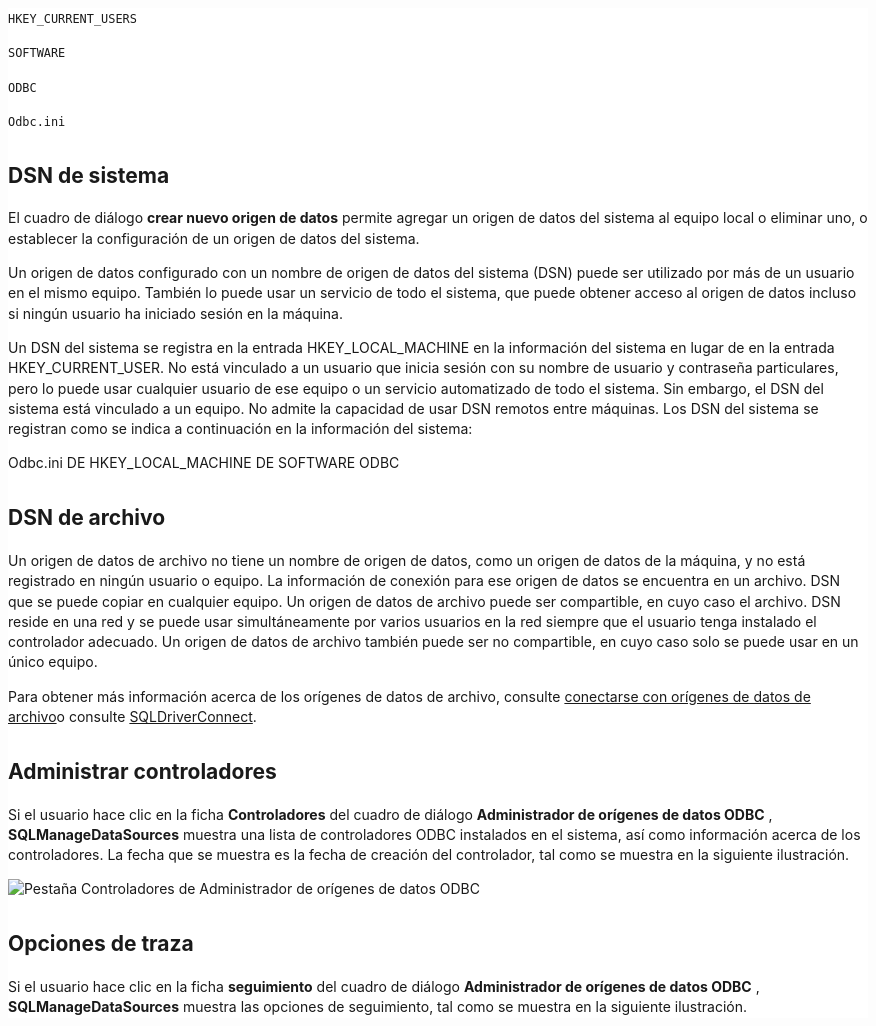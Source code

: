  `HKEY_CURRENT_USERS`  
  
 `SOFTWARE`  
  
 `ODBC`  
  
 `Odbc.ini`  
  
## <a name="system-dsns"></a>DSN de sistema  
 El cuadro de diálogo **crear nuevo origen de datos** permite agregar un origen de datos del sistema al equipo local o eliminar uno, o establecer la configuración de un origen de datos del sistema.  
  
 Un origen de datos configurado con un nombre de origen de datos del sistema (DSN) puede ser utilizado por más de un usuario en el mismo equipo. También lo puede usar un servicio de todo el sistema, que puede obtener acceso al origen de datos incluso si ningún usuario ha iniciado sesión en la máquina.  
  
 Un DSN del sistema se registra en la entrada HKEY_LOCAL_MACHINE en la información del sistema en lugar de en la entrada HKEY_CURRENT_USER. No está vinculado a un usuario que inicia sesión con su nombre de usuario y contraseña particulares, pero lo puede usar cualquier usuario de ese equipo o un servicio automatizado de todo el sistema. Sin embargo, el DSN del sistema está vinculado a un equipo. No admite la capacidad de usar DSN remotos entre máquinas. Los DSN del sistema se registran como se indica a continuación en la información del sistema:  
  
 Odbc.ini DE HKEY_LOCAL_MACHINE DE SOFTWARE ODBC  
  
## <a name="file-dsns"></a>DSN de archivo  
 Un origen de datos de archivo no tiene un nombre de origen de datos, como un origen de datos de la máquina, y no está registrado en ningún usuario o equipo. La información de conexión para ese origen de datos se encuentra en un archivo. DSN que se puede copiar en cualquier equipo. Un origen de datos de archivo puede ser compartible, en cuyo caso el archivo. DSN reside en una red y se puede usar simultáneamente por varios usuarios en la red siempre que el usuario tenga instalado el controlador adecuado. Un origen de datos de archivo también puede ser no compartible, en cuyo caso solo se puede usar en un único equipo.  
  
 Para obtener más información acerca de los orígenes de datos de archivo, consulte [conectarse con orígenes de datos de archivo](../../../odbc/reference/develop-app/connecting-using-file-data-sources.md)o consulte [SQLDriverConnect](../../../odbc/reference/syntax/sqldriverconnect-function.md).  
  
## <a name="managing-drivers"></a>Administrar controladores  
 Si el usuario hace clic en la ficha **Controladores** del cuadro de diálogo **Administrador de orígenes de datos ODBC** , **SQLManageDataSources** muestra una lista de controladores ODBC instalados en el sistema, así como información acerca de los controladores. La fecha que se muestra es la fecha de creación del controlador, tal como se muestra en la siguiente ilustración.  
  
 ![Pestaña Controladores de Administrador de orígenes de datos ODBC](../../../odbc/reference/syntax/media/ch23g.gif "ch23g")  
  
## <a name="tracing-options"></a>Opciones de traza  
 Si el usuario hace clic en la ficha **seguimiento** del cuadro de diálogo **Administrador de orígenes de datos ODBC** , **SQLManageDataSources** muestra las opciones de seguimiento, tal como se muestra en la siguiente ilustración.  
  